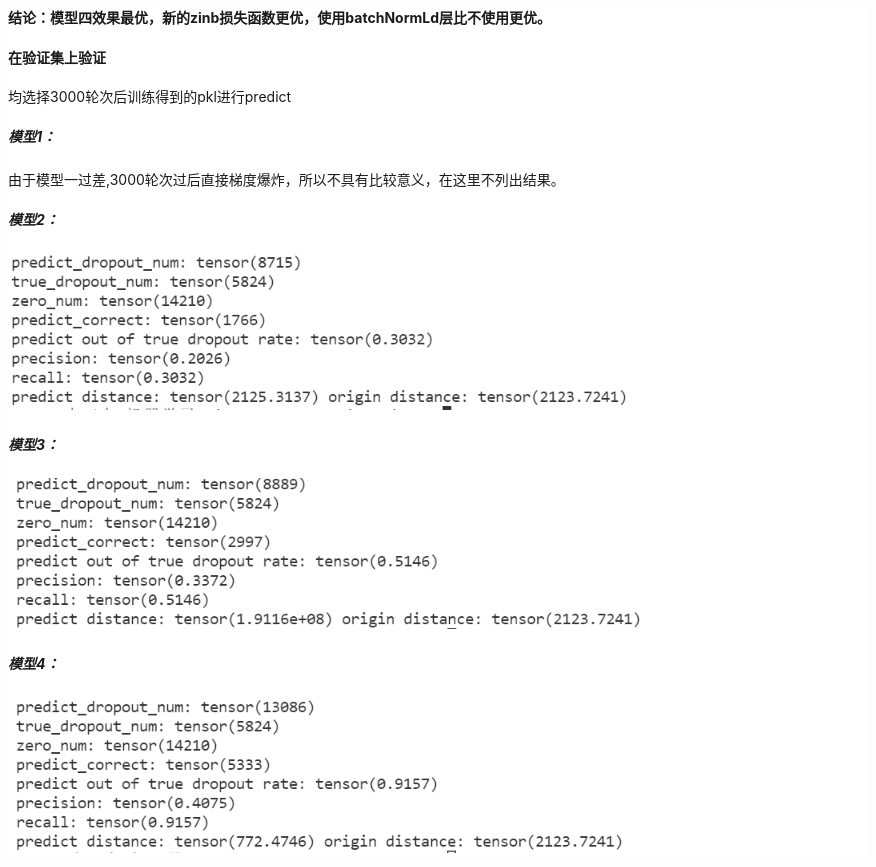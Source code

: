 

#### 结论：模型四效果最优，新的zinb损失函数更优，使用batchNormLd层比不使用更优。



#### 在验证集上验证

均选择3000轮次后训练得到的pkl进行predict

##### 模型1：

由于模型一过差,3000轮次过后直接梯度爆炸，所以不具有比较意义，在这里不列出结果。

##### 模型2：

<img src="image-20220114222045802-2171441.png" alt="image-20220114222045802" style="zoom:80%;" />

##### 模型3：

<img src="image-20220114220912239-2171441.png" alt="image-20220114220912239" style="zoom:80%;" />

##### 模型4：

<img src="image-20220114213521709-2171441.png" alt="image-20220114213521709" style="zoom:80%;" />

